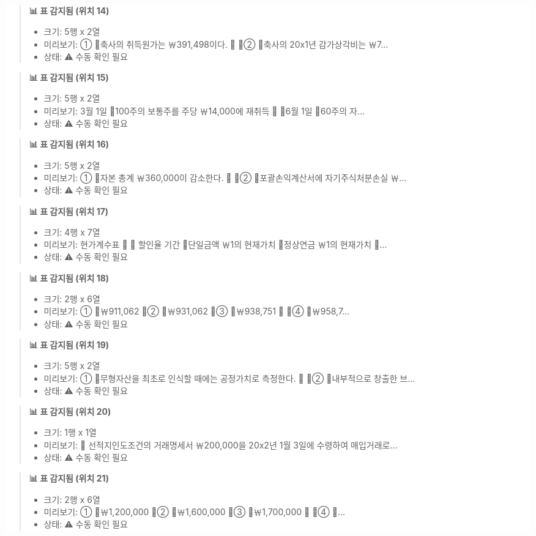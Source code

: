 



> **📊 표 감지됨 (위치 14)**
> - 크기: 5행 x 2열
> - 미리보기: ① 축사의 취득원가는 ￦391,498이다.  ② 축사의 20x1년 감가상각비는 ￦7...
> - 상태: ⚠️ 수동 확인 필요





> **📊 표 감지됨 (위치 15)**
> - 크기: 5행 x 2열
> - 미리보기: 3월 1일 100주의 보통주를 주당 ￦14,000에 재취득  6월 1일 60주의 자...
> - 상태: ⚠️ 수동 확인 필요





> **📊 표 감지됨 (위치 16)**
> - 크기: 5행 x 2열
> - 미리보기: ① 자본 총계 ￦360,000이 감소한다.  ② 포괄손익계산서에 자기주식처분손실 ￦...
> - 상태: ⚠️ 수동 확인 필요





> **📊 표 감지됨 (위치 17)**
> - 크기: 4행 x 7열
> - 미리보기: 현가계수표     할인율 기간 단일금액 ￦1의 현재가치 정상연금 ￦1의 현재가치 ...
> - 상태: ⚠️ 수동 확인 필요





> **📊 표 감지됨 (위치 18)**
> - 크기: 2행 x 6열
> - 미리보기: ① ￦911,062 ② ￦931,062 ③ ￦938,751  ④ ￦958,7...
> - 상태: ⚠️ 수동 확인 필요





> **📊 표 감지됨 (위치 19)**
> - 크기: 5행 x 2열
> - 미리보기: ① 무형자산을 최초로 인식할 때에는 공정가치로 측정한다.  ② 내부적으로 창출한 브...
> - 상태: ⚠️ 수동 확인 필요





> **📊 표 감지됨 (위치 20)**
> - 크기: 1행 x 1열
> - 미리보기:  선적지인도조건의 거래명세서 ￦200,000을 20x2년 1월 3일에 수령하여 매입거래로...
> - 상태: ⚠️ 수동 확인 필요





> **📊 표 감지됨 (위치 21)**
> - 크기: 2행 x 6열
> - 미리보기: ① ￦1,200,000 ② ￦1,600,000 ③ ￦1,700,000  ④ ...
> - 상태: ⚠️ 수동 확인 필요
